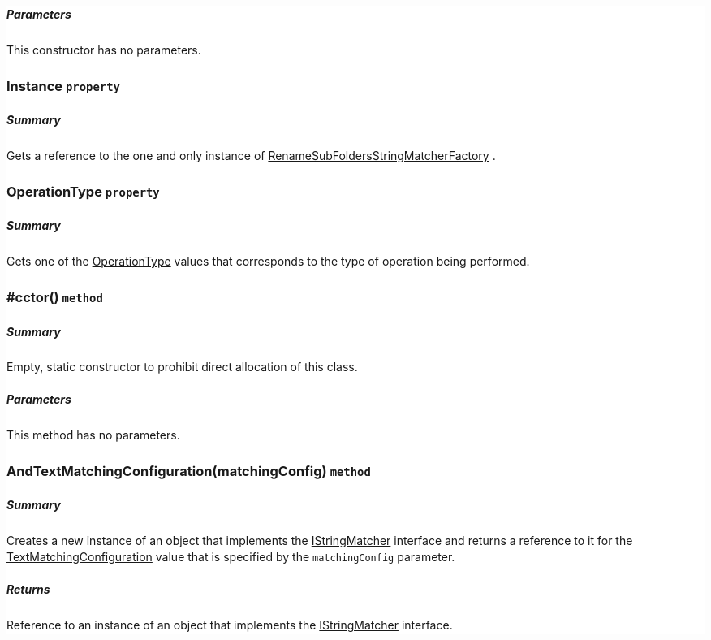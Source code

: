 ##### Parameters

This constructor has no parameters.

<a name='P-MFR-Objects-Matchers-Factories-RenameSubFoldersStringMatcherFactory-Instance'></a>
### Instance `property`

##### Summary

Gets a reference to the one and only instance of
[RenameSubFoldersStringMatcherFactory](#T-MFR-Objects-Matchers-Factories-RenameSubFoldersStringMatcherFactory 'MFR.Objects.Matchers.Factories.RenameSubFoldersStringMatcherFactory')
.

<a name='P-MFR-Objects-Matchers-Factories-RenameSubFoldersStringMatcherFactory-OperationType'></a>
### OperationType `property`

##### Summary

Gets one of the
[OperationType](#T-MFR-Objects-OperationType 'MFR.Objects.OperationType')
values that
corresponds to the type of operation being performed.

<a name='M-MFR-Objects-Matchers-Factories-RenameSubFoldersStringMatcherFactory-#cctor'></a>
### #cctor() `method`

##### Summary

Empty, static constructor to prohibit direct allocation of this class.

##### Parameters

This method has no parameters.

<a name='M-MFR-Objects-Matchers-Factories-RenameSubFoldersStringMatcherFactory-AndTextMatchingConfiguration-MFR-Objects-Configuration-Constants-TextMatchingConfiguration-'></a>
### AndTextMatchingConfiguration(matchingConfig) `method`

##### Summary

Creates a new instance of an object that implements the
[IStringMatcher](#T-MFR-Objects-IStringMatcher 'MFR.Objects.IStringMatcher')
interface and
returns a reference to it for the
[TextMatchingConfiguration](#T-MFR-Objects-TextMatchingConfiguration 'MFR.Objects.TextMatchingConfiguration')
value that
is specified by the `matchingConfig` parameter.

##### Returns

Reference to an instance of an object that implements the
[IStringMatcher](#T-MFR-Objects-IStringMatcher 'MFR.Objects.IStringMatcher')
interface.
